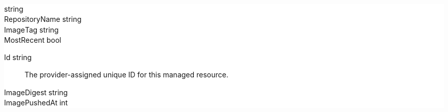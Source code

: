 </span>
        <span class="property-indicator"></span>
        <span class="property-type">string</span>
    </dt>
    <dd></dd><dt class="property-"
            title="">
        <span id="repositoryname_csharp">
<a data-swiftype-name="resource-property" data-swiftype-type="text" href="#repositoryname_csharp" style="color: inherit; text-decoration: inherit;">Repository<wbr>Name</a>
</span>
        <span class="property-indicator"></span>
        <span class="property-type">string</span>
    </dt>
    <dd></dd><dt class="property-"
            title="">
        <span id="imagetag_csharp">
<a data-swiftype-name="resource-property" data-swiftype-type="text" href="#imagetag_csharp" style="color: inherit; text-decoration: inherit;">Image<wbr>Tag</a>
</span>
        <span class="property-indicator"></span>
        <span class="property-type">string</span>
    </dt>
    <dd></dd><dt class="property-"
            title="">
        <span id="mostrecent_csharp">
<a data-swiftype-name="resource-property" data-swiftype-type="text" href="#mostrecent_csharp" style="color: inherit; text-decoration: inherit;">Most<wbr>Recent</a>
</span>
        <span class="property-indicator"></span>
        <span class="property-type">bool</span>
    </dt>
    <dd></dd></dl>
</pulumi-choosable>
</div>

<div>
<pulumi-choosable type="language" values="go">
<dl class="resources-properties"><dt class="property-"
            title="">
        <span id="id_go">
<a data-swiftype-name="resource-property" data-swiftype-type="text" href="#id_go" style="color: inherit; text-decoration: inherit;">Id</a>
</span>
        <span class="property-indicator"></span>
        <span class="property-type">string</span>
    </dt>
    <dd><p>The provider-assigned unique ID for this managed resource.</p>
</dd><dt class="property-"
            title="">
        <span id="imagedigest_go">
<a data-swiftype-name="resource-property" data-swiftype-type="text" href="#imagedigest_go" style="color: inherit; text-decoration: inherit;">Image<wbr>Digest</a>
</span>
        <span class="property-indicator"></span>
        <span class="property-type">string</span>
    </dt>
    <dd></dd><dt class="property-"
            title="">
        <span id="imagepushedat_go">
<a data-swiftype-name="resource-property" data-swiftype-type="text" href="#imagepushedat_go" style="color: inherit; text-decoration: inherit;">Image<wbr>Pushed<wbr>At</a>
</span>
        <span class="property-indicator"></span>
        <span class="property-type">int</span>